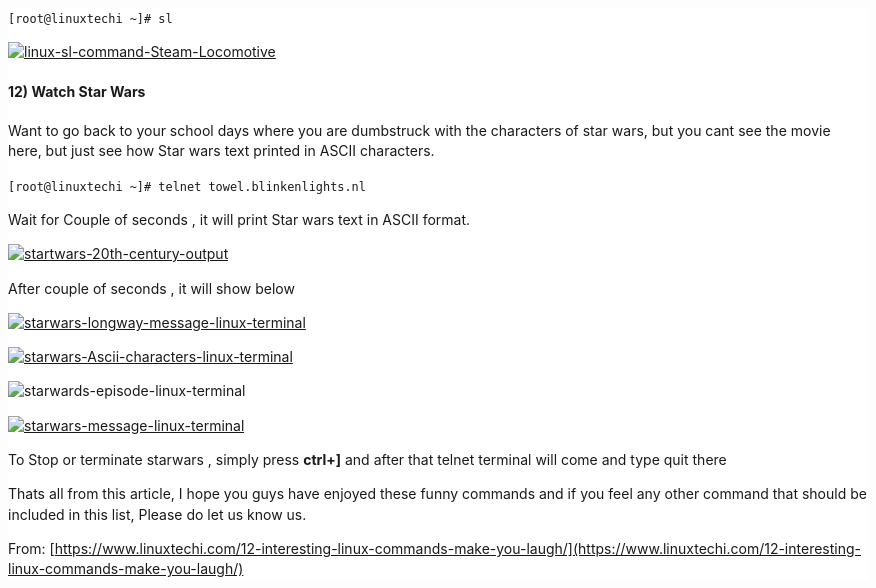 ```
[root@linuxtechi ~]# sl
```

[<img class="alignnone wp-image-5286 tc-smart-load-skip tc-smart-loaded" style="display: inline;" src="https://www.linuxtechi.com/wp-content/uploads/2017/04/linux-sl-command-Steam-Locomotive-1024x557.jpg" alt="linux-sl-command-Steam-Locomotive" width="737" height="401" />](https://www.linuxtechi.com/wp-content/uploads/2017/04/linux-sl-command-Steam-Locomotive.jpg)

#### 12) Watch Star Wars

Want to go back to your school days where you are dumbstruck with the characters of star wars, but you cant see the movie here, but just see how Star wars text printed in ASCII characters.

```
[root@linuxtechi ~]# telnet towel.blinkenlights.nl
```

Wait for Couple of seconds , it will print Star wars text in ASCII format.

[<img class="alignnone wp-image-5288 tc-smart-load-skip tc-smart-loaded" style="display: inline;" src="https://www.linuxtechi.com/wp-content/uploads/2017/04/startwars-20th-century-output-1024x557.jpg" alt="startwars-20th-century-output" width="739" height="402" />](https://www.linuxtechi.com/wp-content/uploads/2017/04/startwars-20th-century-output.jpg)

After couple of seconds , it will show below

[<img class="alignnone wp-image-5291 tc-smart-load-skip tc-smart-loaded" style="display: inline;" src="https://www.linuxtechi.com/wp-content/uploads/2017/04/starwars-longway-message-linux-terminal-1024x557.jpg" alt="starwars-longway-message-linux-terminal" width="737" height="401" />](https://www.linuxtechi.com/wp-content/uploads/2017/04/starwars-longway-message-linux-terminal.jpg)

[<img class="alignnone wp-image-5290 tc-smart-load-skip tc-smart-loaded" style="display: inline;" src="https://www.linuxtechi.com/wp-content/uploads/2017/04/starwars-Ascii-characters-linux-terminal-1024x557.jpg" alt="starwars-Ascii-characters-linux-terminal" width="737" height="401" />](https://www.linuxtechi.com/wp-content/uploads/2017/04/starwars-Ascii-characters-linux-terminal.jpg)

<img class="alignnone wp-image-5289 tc-smart-load-skip tc-smart-loaded" style="display: inline;" src="https://www.linuxtechi.com/wp-content/uploads/2017/04/starwards-episode-linux-terminal-1024x557.jpg" alt="starwards-episode-linux-terminal" width="739" height="402" />

[<img class="alignnone wp-image-5292 tc-smart-load-skip tc-smart-loaded" style="display: inline;" src="https://www.linuxtechi.com/wp-content/uploads/2017/04/starwars-message-linux-terminal-1024x557.jpg" alt="starwars-message-linux-terminal" width="739" height="402" />](https://www.linuxtechi.com/wp-content/uploads/2017/04/starwars-message-linux-terminal.jpg)

To Stop or terminate starwars , simply press **ctrl+]** and after that telnet terminal will come and type quit there

Thats all from this article, I hope you guys have enjoyed these funny commands and if you feel any other command that should be included in this list, Please do let us know us.

From: [https://www.linuxtechi.com/12-interesting-linux-commands-make-you-laugh/](https://www.linuxtechi.com/12-interesting-linux-commands-make-you-laugh/)
